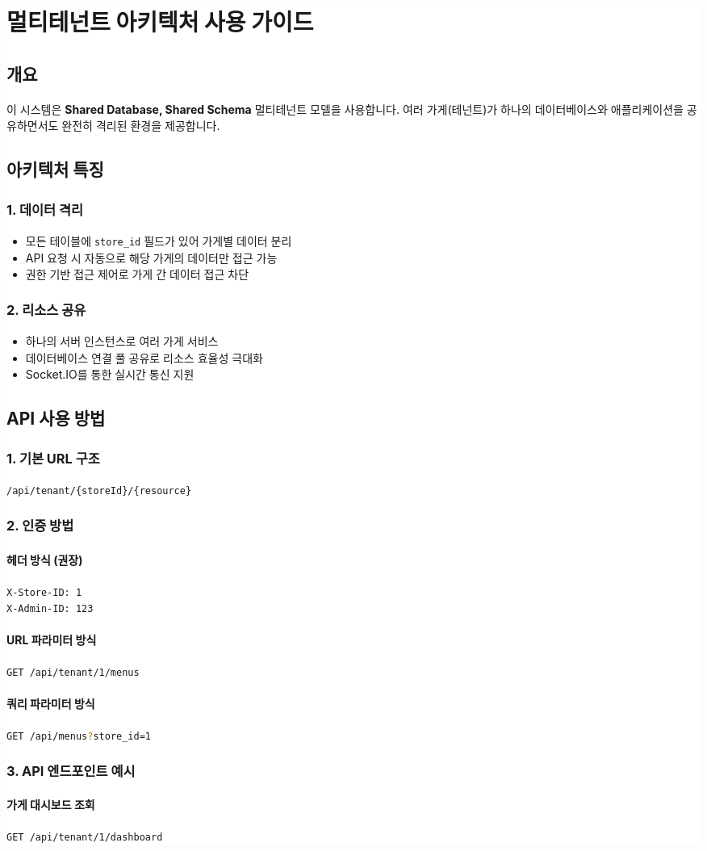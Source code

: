# 멀티테넌트 아키텍처 사용 가이드

## 개요

이 시스템은 **Shared Database, Shared Schema** 멀티테넌트 모델을 사용합니다. 여러 가게(테넌트)가 하나의 데이터베이스와 애플리케이션을 공유하면서도 완전히 격리된 환경을 제공합니다.

## 아키텍처 특징

### 1. 데이터 격리
- 모든 테이블에 `store_id` 필드가 있어 가게별 데이터 분리
- API 요청 시 자동으로 해당 가게의 데이터만 접근 가능
- 권한 기반 접근 제어로 가게 간 데이터 접근 차단

### 2. 리소스 공유
- 하나의 서버 인스턴스로 여러 가게 서비스
- 데이터베이스 연결 풀 공유로 리소스 효율성 극대화
- Socket.IO를 통한 실시간 통신 지원

## API 사용 방법

### 1. 기본 URL 구조
```
/api/tenant/{storeId}/{resource}
```

### 2. 인증 방법

#### 헤더 방식 (권장)
```bash
X-Store-ID: 1
X-Admin-ID: 123
```

#### URL 파라미터 방식
```bash
GET /api/tenant/1/menus
```

#### 쿼리 파라미터 방식
```bash
GET /api/menus?store_id=1
```

### 3. API 엔드포인트 예시

#### 가게 대시보드 조회
```bash
GET /api/tenant/1/dashboard
```
